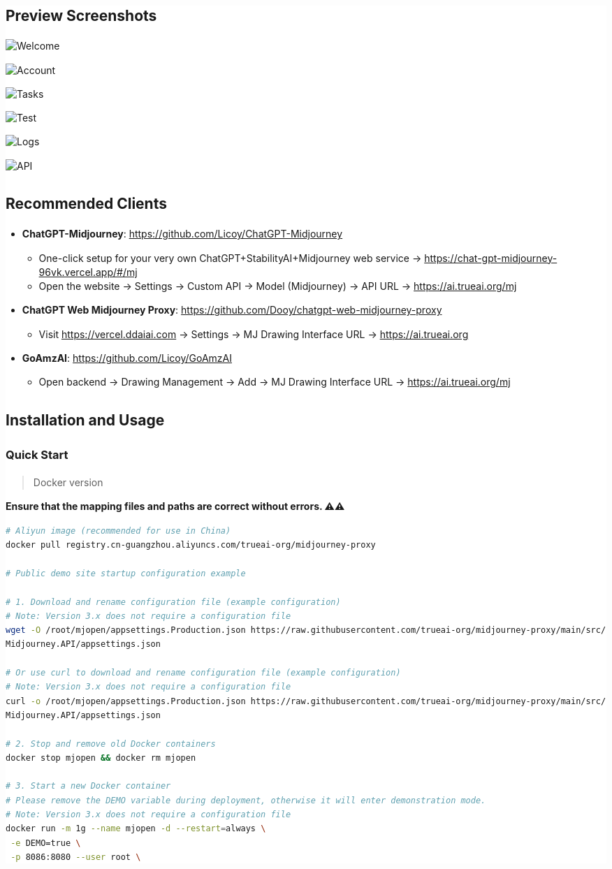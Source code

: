 ## Preview Screenshots

![Welcome](./docs/screenshots/ui1.png)

![Account](./docs/screenshots/ui2.png)

![Tasks](./docs/screenshots/ui3.png)

![Test](./docs/screenshots/ui4.png)

![Logs](./docs/screenshots/ui5.png)

![API](./docs/screenshots/uiswagger.png)

## Recommended Clients

- **ChatGPT-Midjourney**: <https://github.com/Licoy/ChatGPT-Midjourney>
  - One-click setup for your very own ChatGPT+StabilityAI+Midjourney web service -> <https://chat-gpt-midjourney-96vk.vercel.app/#/mj>
  - Open the website -> Settings -> Custom API -> Model (Midjourney) -> API URL -> <https://ai.trueai.org/mj>

- **ChatGPT Web Midjourney Proxy**: <https://github.com/Dooy/chatgpt-web-midjourney-proxy> 
  - Visit <https://vercel.ddaiai.com> -> Settings -> MJ Drawing Interface URL -> <https://ai.trueai.org>

- **GoAmzAI**: <https://github.com/Licoy/GoAmzAI>
  - Open backend -> Drawing Management -> Add -> MJ Drawing Interface URL -> <https://ai.trueai.org/mj>

## Installation and Usage

### Quick Start

> Docker version

**Ensure that the mapping files and paths are correct without errors. ⚠⚠**

```bash
# Aliyun image (recommended for use in China)
docker pull registry.cn-guangzhou.aliyuncs.com/trueai-org/midjourney-proxy

# Public demo site startup configuration example

# 1. Download and rename configuration file (example configuration)
# Note: Version 3.x does not require a configuration file
wget -O /root/mjopen/appsettings.Production.json https://raw.githubusercontent.com/trueai-org/midjourney-proxy/main/src/Midjourney.API/appsettings.json

# Or use curl to download and rename configuration file (example configuration)
# Note: Version 3.x does not require a configuration file
curl -o /root/mjopen/appsettings.Production.json https://raw.githubusercontent.com/trueai-org/midjourney-proxy/main/src/Midjourney.API/appsettings.json

# 2. Stop and remove old Docker containers
docker stop mjopen && docker rm mjopen

# 3. Start a new Docker container
# Please remove the DEMO variable during deployment, otherwise it will enter demonstration mode.
# Note: Version 3.x does not require a configuration file
docker run -m 1g --name mjopen -d --restart=always \
 -e DEMO=true \
 -p 8086:8080 --user root \
```
